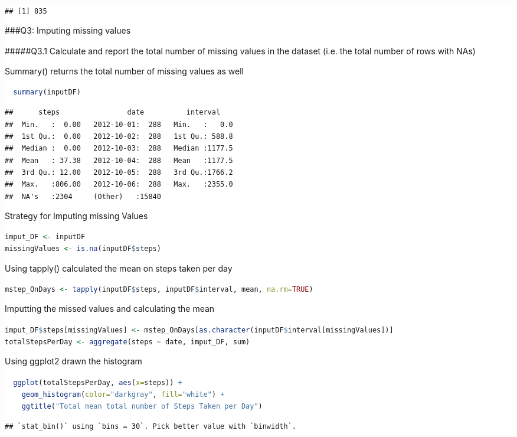 ```
## [1] 835
```

###Q3: Imputing missing values

#####Q3.1 Calculate and report the total number of missing values in the dataset (i.e. the total number of rows with NAs)

Summary() returns the total number of missing values as well

```r
  summary(inputDF)
```

```
##      steps                date          interval     
##  Min.   :  0.00   2012-10-01:  288   Min.   :   0.0  
##  1st Qu.:  0.00   2012-10-02:  288   1st Qu.: 588.8  
##  Median :  0.00   2012-10-03:  288   Median :1177.5  
##  Mean   : 37.38   2012-10-04:  288   Mean   :1177.5  
##  3rd Qu.: 12.00   2012-10-05:  288   3rd Qu.:1766.2  
##  Max.   :806.00   2012-10-06:  288   Max.   :2355.0  
##  NA's   :2304     (Other)   :15840
```
  
Strategy for Imputing missing Values

```r
imput_DF <- inputDF 
missingValues <- is.na(inputDF$steps)
```
Using tapply() calculated the mean on steps taken per day

```r
mstep_OnDays <- tapply(inputDF$steps, inputDF$interval, mean, na.rm=TRUE)
```

Imputting the missed values and calculating the mean

```r
imput_DF$steps[missingValues] <- mstep_OnDays[as.character(inputDF$interval[missingValues])]
totalStepsPerDay <- aggregate(steps ~ date, imput_DF, sum)
```

Using ggplot2 drawn the histogram

```r
  ggplot(totalStepsPerDay, aes(x=steps)) + 
    geom_histogram(color="darkgray", fill="white") + 
    ggtitle("Total mean total number of Steps Taken per Day")
```

```
## `stat_bin()` using `bins = 30`. Pick better value with `binwidth`.
```
